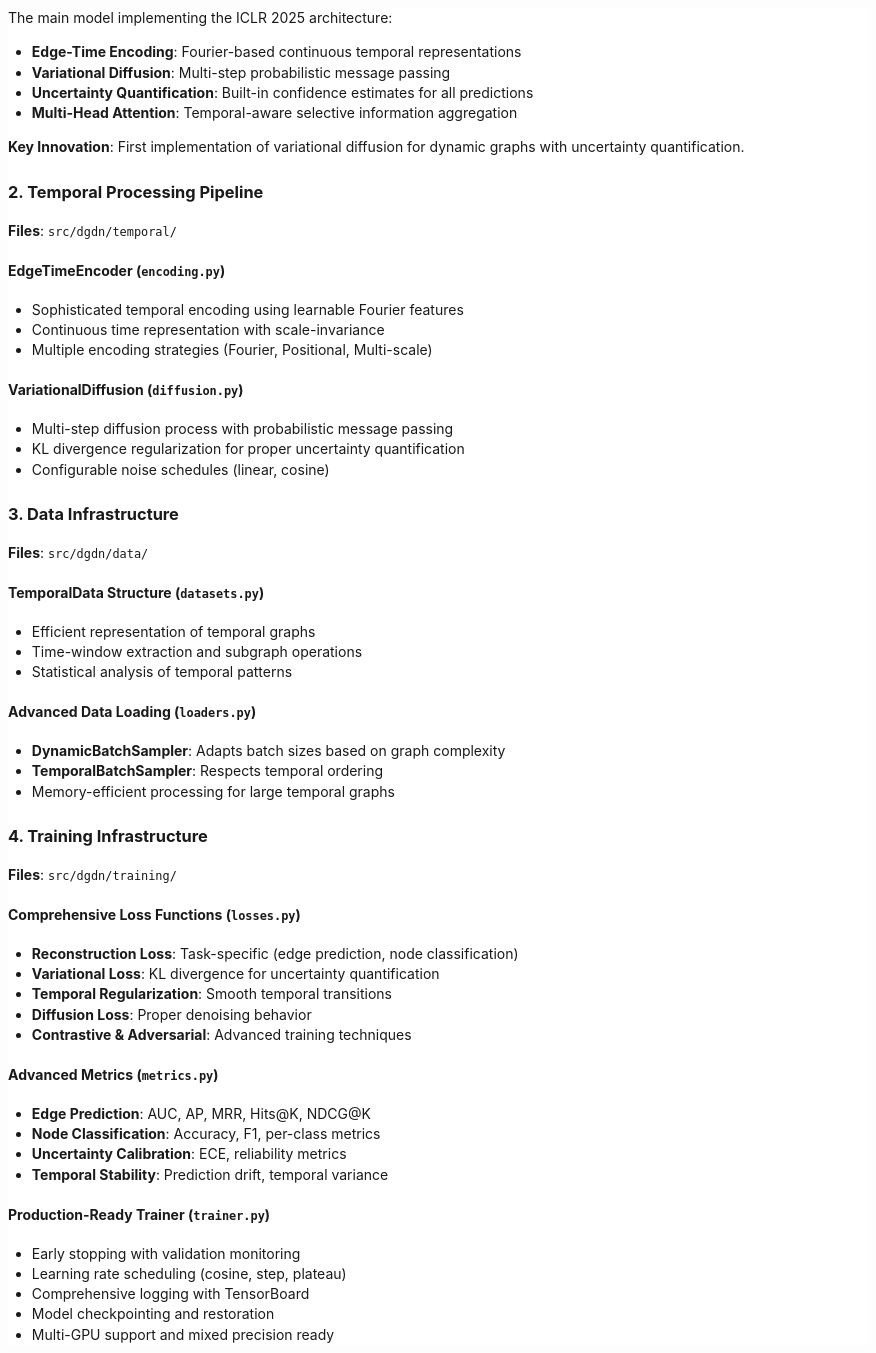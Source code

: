 The main model implementing the ICLR 2025 architecture:
- **Edge-Time Encoding**: Fourier-based continuous temporal representations
- **Variational Diffusion**: Multi-step probabilistic message passing
- **Uncertainty Quantification**: Built-in confidence estimates for all predictions
- **Multi-Head Attention**: Temporal-aware selective information aggregation

**Key Innovation**: First implementation of variational diffusion for dynamic graphs with uncertainty quantification.

### 2. Temporal Processing Pipeline
**Files**: `src/dgdn/temporal/`

#### EdgeTimeEncoder (`encoding.py`)
- Sophisticated temporal encoding using learnable Fourier features
- Continuous time representation with scale-invariance
- Multiple encoding strategies (Fourier, Positional, Multi-scale)

#### VariationalDiffusion (`diffusion.py`)
- Multi-step diffusion process with probabilistic message passing
- KL divergence regularization for proper uncertainty quantification
- Configurable noise schedules (linear, cosine)

### 3. Data Infrastructure
**Files**: `src/dgdn/data/`

#### TemporalData Structure (`datasets.py`)
- Efficient representation of temporal graphs
- Time-window extraction and subgraph operations
- Statistical analysis of temporal patterns

#### Advanced Data Loading (`loaders.py`)
- **DynamicBatchSampler**: Adapts batch sizes based on graph complexity
- **TemporalBatchSampler**: Respects temporal ordering
- Memory-efficient processing for large temporal graphs

### 4. Training Infrastructure
**Files**: `src/dgdn/training/`

#### Comprehensive Loss Functions (`losses.py`)
- **Reconstruction Loss**: Task-specific (edge prediction, node classification)
- **Variational Loss**: KL divergence for uncertainty quantification
- **Temporal Regularization**: Smooth temporal transitions
- **Diffusion Loss**: Proper denoising behavior
- **Contrastive & Adversarial**: Advanced training techniques

#### Advanced Metrics (`metrics.py`)
- **Edge Prediction**: AUC, AP, MRR, Hits@K, NDCG@K
- **Node Classification**: Accuracy, F1, per-class metrics
- **Uncertainty Calibration**: ECE, reliability metrics
- **Temporal Stability**: Prediction drift, temporal variance

#### Production-Ready Trainer (`trainer.py`)
- Early stopping with validation monitoring
- Learning rate scheduling (cosine, step, plateau)
- Comprehensive logging with TensorBoard
- Model checkpointing and restoration
- Multi-GPU support and mixed precision ready
